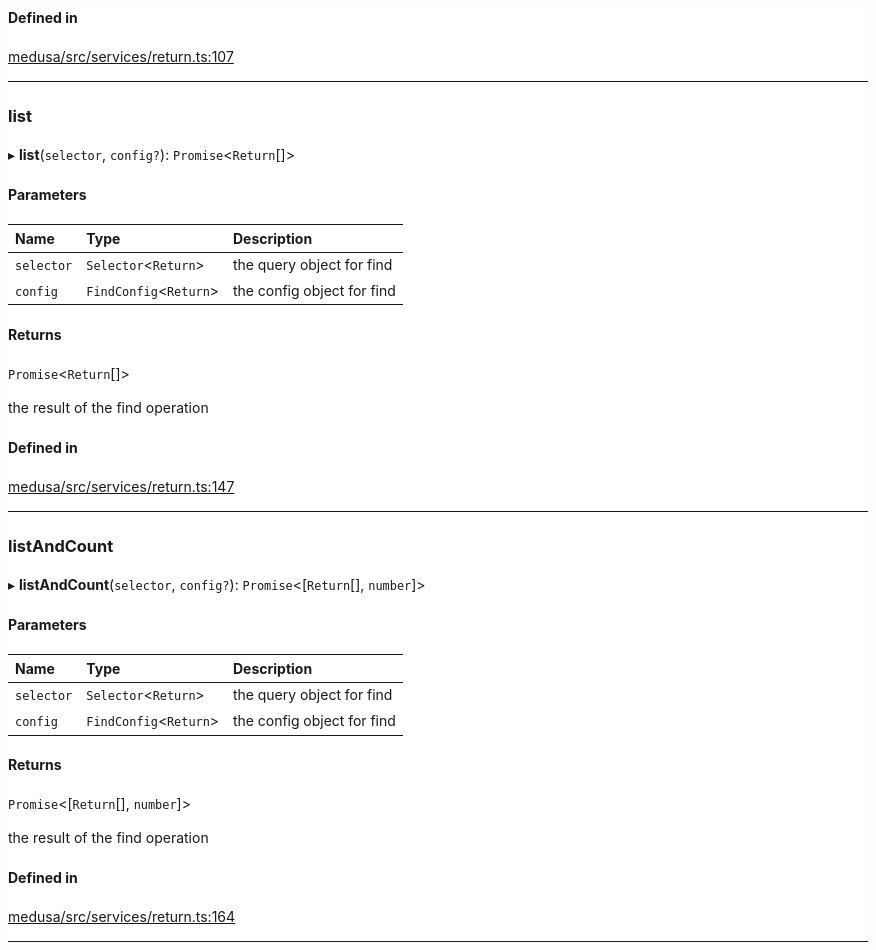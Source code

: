 #### Defined in

[medusa/src/services/return.ts:107](https://github.com/medusajs/medusa/blob/9dcd62c73/packages/medusa/src/services/return.ts#L107)

___

### list

▸ **list**(`selector`, `config?`): `Promise`<`Return`[]\>

#### Parameters

| Name | Type | Description |
| :------ | :------ | :------ |
| `selector` | `Selector`<`Return`\> | the query object for find |
| `config` | `FindConfig`<`Return`\> | the config object for find |

#### Returns

`Promise`<`Return`[]\>

the result of the find operation

#### Defined in

[medusa/src/services/return.ts:147](https://github.com/medusajs/medusa/blob/9dcd62c73/packages/medusa/src/services/return.ts#L147)

___

### listAndCount

▸ **listAndCount**(`selector`, `config?`): `Promise`<[`Return`[], `number`]\>

#### Parameters

| Name | Type | Description |
| :------ | :------ | :------ |
| `selector` | `Selector`<`Return`\> | the query object for find |
| `config` | `FindConfig`<`Return`\> | the config object for find |

#### Returns

`Promise`<[`Return`[], `number`]\>

the result of the find operation

#### Defined in

[medusa/src/services/return.ts:164](https://github.com/medusajs/medusa/blob/9dcd62c73/packages/medusa/src/services/return.ts#L164)

___
